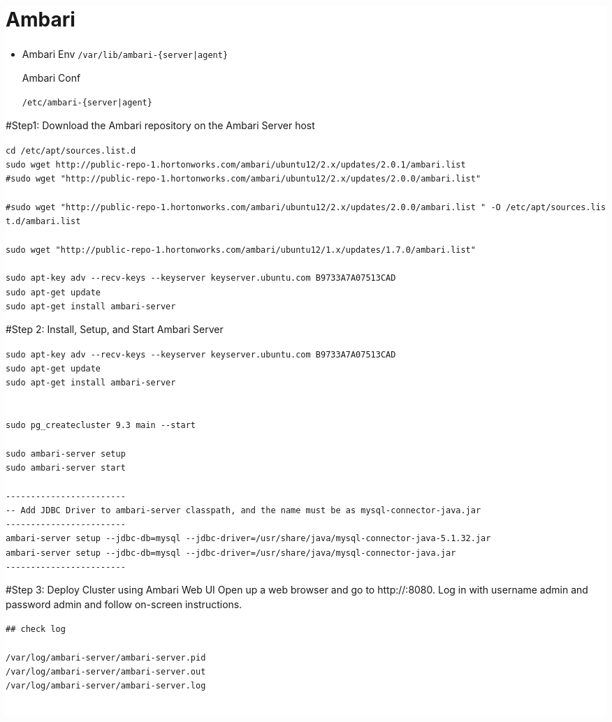 # Ambari


+ Ambari Env
  `/var/lib/ambari-{server|agent}`

	 Ambari Conf	

  `/etc/ambari-{server|agent}`


#Step1: Download the Ambari repository on the Ambari Server host
	
	cd /etc/apt/sources.list.d
	sudo wget http://public-repo-1.hortonworks.com/ambari/ubuntu12/2.x/updates/2.0.1/ambari.list
	#sudo wget "http://public-repo-1.hortonworks.com/ambari/ubuntu12/2.x/updates/2.0.0/ambari.list"
	
	#sudo wget "http://public-repo-1.hortonworks.com/ambari/ubuntu12/2.x/updates/2.0.0/ambari.list " -O /etc/apt/sources.list.d/ambari.list
	
	sudo wget "http://public-repo-1.hortonworks.com/ambari/ubuntu12/1.x/updates/1.7.0/ambari.list"
	
	sudo apt-key adv --recv-keys --keyserver keyserver.ubuntu.com B9733A7A07513CAD
	sudo apt-get update
	sudo apt-get install ambari-server

#Step 2: Install, Setup, and Start Ambari Server

	sudo apt-key adv --recv-keys --keyserver keyserver.ubuntu.com B9733A7A07513CAD
	sudo apt-get update
	sudo apt-get install ambari-server


	sudo pg_createcluster 9.3 main --start
	
	sudo ambari-server setup
	sudo ambari-server start
	
	------------------------
	-- Add JDBC Driver to ambari-server classpath, and the name must be as mysql-connector-java.jar
	------------------------
	ambari-server setup --jdbc-db=mysql --jdbc-driver=/usr/share/java/mysql-connector-java-5.1.32.jar
	ambari-server setup --jdbc-db=mysql --jdbc-driver=/usr/share/java/mysql-connector-java.jar
	------------------------

#Step 3: Deploy Cluster using Ambari Web UI
	Open up a web browser and go to http://<ambari-server-host>:8080.
	Log in with username admin and password admin and follow on-screen instructions.
	
	
	## check log
	
	/var/log/ambari-server/ambari-server.pid
	/var/log/ambari-server/ambari-server.out
	/var/log/ambari-server/ambari-server.log


​	
